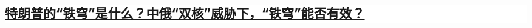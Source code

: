 
[特朗普的“铁穹”是什么？中俄“双核”威胁下，“铁穹”能否有效？](https://www.voachinese.com/a/trump-iron-dome-20250104/7962401.html)
------
